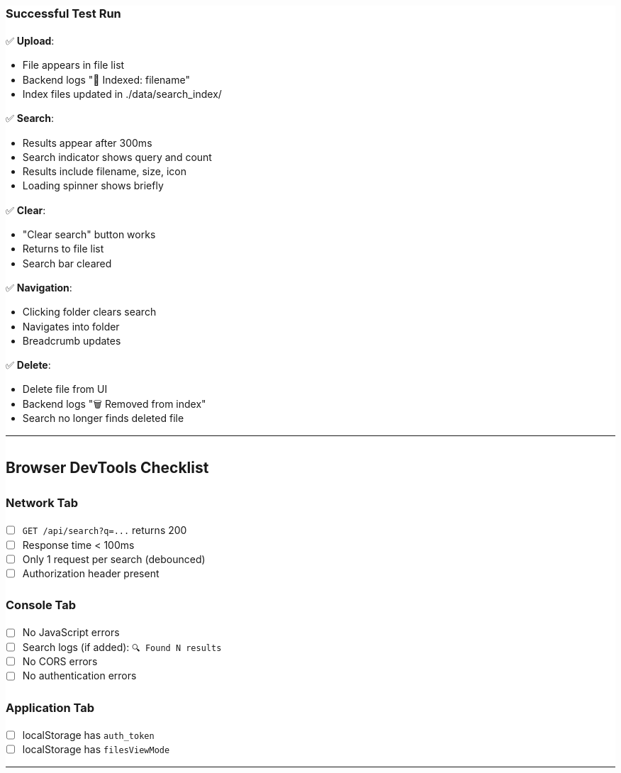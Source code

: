 ### Successful Test Run

✅ **Upload**:

- File appears in file list
- Backend logs "📇 Indexed: filename"
- Index files updated in ./data/search_index/

✅ **Search**:

- Results appear after 300ms
- Search indicator shows query and count
- Results include filename, size, icon
- Loading spinner shows briefly

✅ **Clear**:

- "Clear search" button works
- Returns to file list
- Search bar cleared

✅ **Navigation**:

- Clicking folder clears search
- Navigates into folder
- Breadcrumb updates

✅ **Delete**:

- Delete file from UI
- Backend logs "🗑️ Removed from index"
- Search no longer finds deleted file

---

## Browser DevTools Checklist

### Network Tab

- [ ] `GET /api/search?q=...` returns 200
- [ ] Response time < 100ms
- [ ] Only 1 request per search (debounced)
- [ ] Authorization header present

### Console Tab

- [ ] No JavaScript errors
- [ ] Search logs (if added): `🔍 Found N results`
- [ ] No CORS errors
- [ ] No authentication errors

### Application Tab

- [ ] localStorage has `auth_token`
- [ ] localStorage has `filesViewMode`

---
